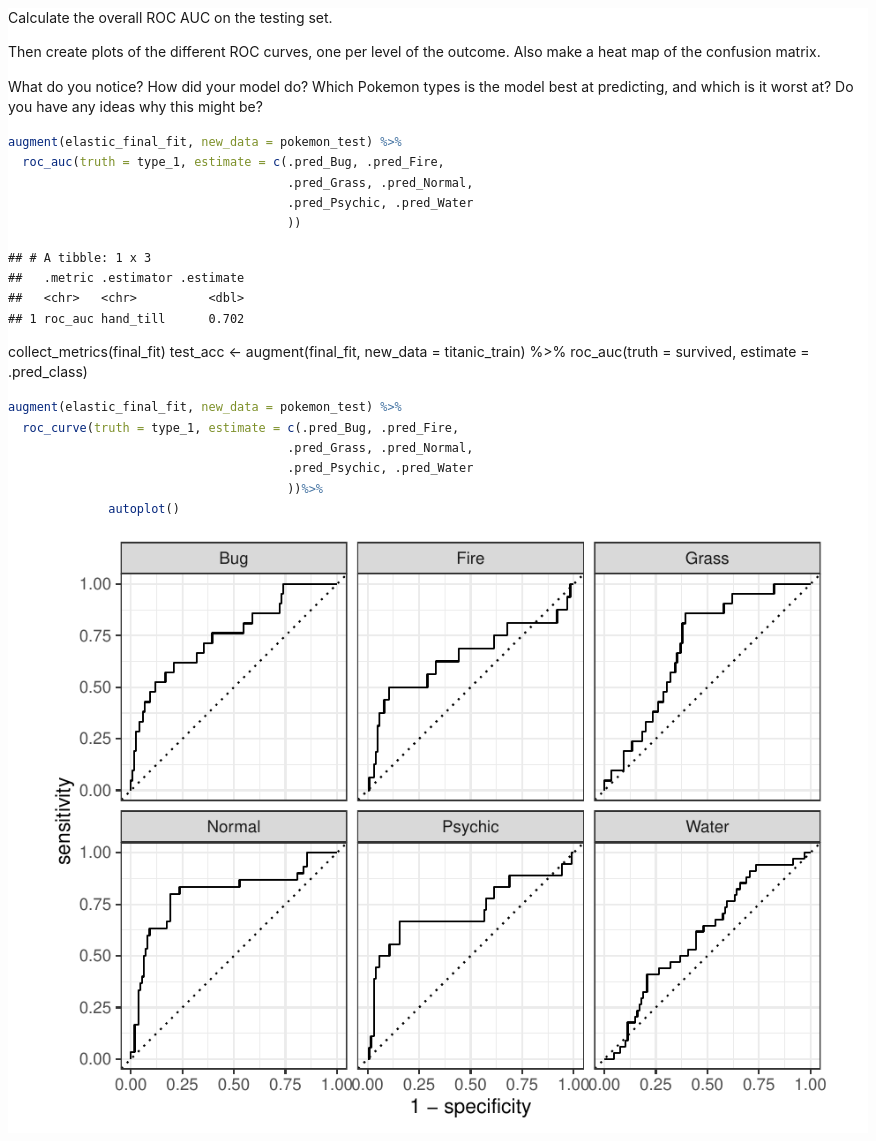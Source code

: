Calculate the overall ROC AUC on the testing set.

Then create plots of the different ROC curves, one per level of the outcome. Also make a heat map of the confusion matrix.

What do you notice? How did your model do? Which Pokemon types is the model best at predicting, and which is it worst at? Do you have any ideas why this might be?



```r
augment(elastic_final_fit, new_data = pokemon_test) %>%
  roc_auc(truth = type_1, estimate = c(.pred_Bug, .pred_Fire, 
                                       .pred_Grass, .pred_Normal, 
                                       .pred_Psychic, .pred_Water
                                       ))
```

```
## # A tibble: 1 x 3
##   .metric .estimator .estimate
##   <chr>   <chr>          <dbl>
## 1 roc_auc hand_till      0.702
```
collect_metrics(final_fit)
test_acc <- augment(final_fit, new_data = titanic_train) %>%
  roc_auc(truth = survived, estimate = .pred_class)


```r
augment(elastic_final_fit, new_data = pokemon_test) %>%
  roc_curve(truth = type_1, estimate = c(.pred_Bug, .pred_Fire, 
                                       .pred_Grass, .pred_Normal, 
                                       .pred_Psychic, .pred_Water
                                       ))%>%
              autoplot()
```

![](PSTAT131HW05_files/figure-latex/unnamed-chunk-16-1.pdf) 